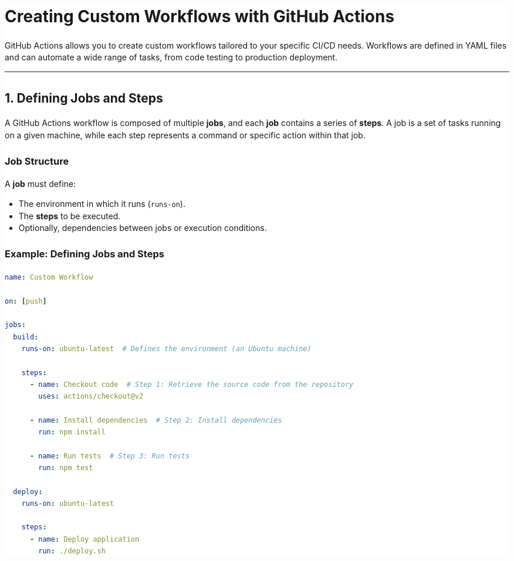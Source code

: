 # Creating Custom Workflows with GitHub Actions

GitHub Actions allows you to create custom workflows tailored to your specific
CI/CD needs. Workflows are defined in YAML files and can automate a wide range
of tasks, from code testing to production deployment.

---

## 1. Defining Jobs and Steps

A GitHub Actions workflow is composed of multiple **jobs**, and each **job**
contains a series of **steps**. A job is a set of tasks running on a given
machine, while each step represents a command or specific action within that
job.

### Job Structure

A **job** must define:
- The environment in which it runs (`runs-on`).
- The **steps** to be executed.
- Optionally, dependencies between jobs or execution conditions.

### Example: Defining Jobs and Steps

```yaml
name: Custom Workflow

on: [push]

jobs:
  build:
    runs-on: ubuntu-latest  # Defines the environment (an Ubuntu machine)

    steps:
      - name: Checkout code  # Step 1: Retrieve the source code from the repository
        uses: actions/checkout@v2

      - name: Install dependencies  # Step 2: Install dependencies
        run: npm install

      - name: Run tests  # Step 3: Run tests
        run: npm test

  deploy:
    runs-on: ubuntu-latest

    steps:
      - name: Deploy application
        run: ./deploy.sh
```
